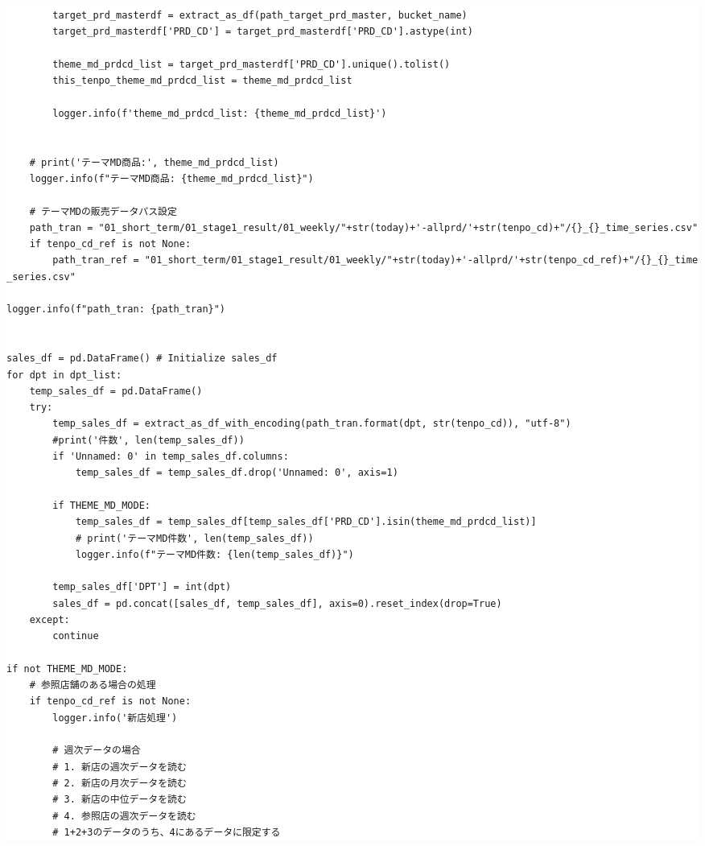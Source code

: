             target_prd_masterdf = extract_as_df(path_target_prd_master, bucket_name)
            target_prd_masterdf['PRD_CD'] = target_prd_masterdf['PRD_CD'].astype(int)

            theme_md_prdcd_list = target_prd_masterdf['PRD_CD'].unique().tolist()
            this_tenpo_theme_md_prdcd_list = theme_md_prdcd_list

            logger.info(f'theme_md_prdcd_list: {theme_md_prdcd_list}')


        # print('テーマMD商品:', theme_md_prdcd_list)
        logger.info(f"テーマMD商品: {theme_md_prdcd_list}")

        # テーマMDの販売データパス設定
        path_tran = "01_short_term/01_stage1_result/01_weekly/"+str(today)+'-allprd/'+str(tenpo_cd)+"/{}_{}_time_series.csv"
        if tenpo_cd_ref is not None:
            path_tran_ref = "01_short_term/01_stage1_result/01_weekly/"+str(today)+'-allprd/'+str(tenpo_cd_ref)+"/{}_{}_time_series.csv"

    logger.info(f"path_tran: {path_tran}")

    
    sales_df = pd.DataFrame() # Initialize sales_df
    for dpt in dpt_list:
        temp_sales_df = pd.DataFrame()
        try:
            temp_sales_df = extract_as_df_with_encoding(path_tran.format(dpt, str(tenpo_cd)), "utf-8")
            #print('件数', len(temp_sales_df))
            if 'Unnamed: 0' in temp_sales_df.columns:
                temp_sales_df = temp_sales_df.drop('Unnamed: 0', axis=1)

            if THEME_MD_MODE:
                temp_sales_df = temp_sales_df[temp_sales_df['PRD_CD'].isin(theme_md_prdcd_list)]
                # print('テーマMD件数', len(temp_sales_df))
                logger.info(f"テーマMD件数: {len(temp_sales_df)}")

            temp_sales_df['DPT'] = int(dpt)
            sales_df = pd.concat([sales_df, temp_sales_df], axis=0).reset_index(drop=True)
        except:
            continue
       
    if not THEME_MD_MODE:
        # 参照店舗のある場合の処理
        if tenpo_cd_ref is not None:
            logger.info('新店処理')

            # 週次データの場合
            # 1. 新店の週次データを読む
            # 2. 新店の月次データを読む
            # 3. 新店の中位データを読む
            # 4. 参照店の週次データを読む
            # 1+2+3のデータのうち、4にあるデータに限定する
